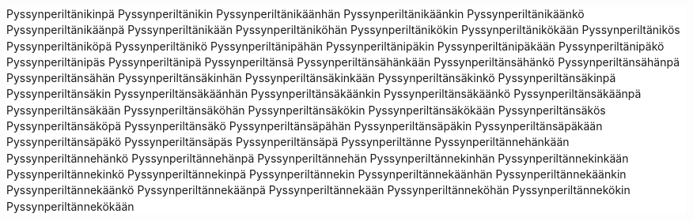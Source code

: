 Pyssynperiltänikinpä
Pyssynperiltänikin
Pyssynperiltänikäänhän
Pyssynperiltänikäänkin
Pyssynperiltänikäänkö
Pyssynperiltänikäänpä
Pyssynperiltänikään
Pyssynperiltäniköhän
Pyssynperiltänikökin
Pyssynperiltänikökään
Pyssynperiltänikös
Pyssynperiltäniköpä
Pyssynperiltänikö
Pyssynperiltänipähän
Pyssynperiltänipäkin
Pyssynperiltänipäkään
Pyssynperiltänipäkö
Pyssynperiltänipäs
Pyssynperiltänipä
Pyssynperiltänsä
Pyssynperiltänsähänkään
Pyssynperiltänsähänkö
Pyssynperiltänsähänpä
Pyssynperiltänsähän
Pyssynperiltänsäkinhän
Pyssynperiltänsäkinkään
Pyssynperiltänsäkinkö
Pyssynperiltänsäkinpä
Pyssynperiltänsäkin
Pyssynperiltänsäkäänhän
Pyssynperiltänsäkäänkin
Pyssynperiltänsäkäänkö
Pyssynperiltänsäkäänpä
Pyssynperiltänsäkään
Pyssynperiltänsäköhän
Pyssynperiltänsäkökin
Pyssynperiltänsäkökään
Pyssynperiltänsäkös
Pyssynperiltänsäköpä
Pyssynperiltänsäkö
Pyssynperiltänsäpähän
Pyssynperiltänsäpäkin
Pyssynperiltänsäpäkään
Pyssynperiltänsäpäkö
Pyssynperiltänsäpäs
Pyssynperiltänsäpä
Pyssynperiltänne
Pyssynperiltännehänkään
Pyssynperiltännehänkö
Pyssynperiltännehänpä
Pyssynperiltännehän
Pyssynperiltännekinhän
Pyssynperiltännekinkään
Pyssynperiltännekinkö
Pyssynperiltännekinpä
Pyssynperiltännekin
Pyssynperiltännekäänhän
Pyssynperiltännekäänkin
Pyssynperiltännekäänkö
Pyssynperiltännekäänpä
Pyssynperiltännekään
Pyssynperiltänneköhän
Pyssynperiltännekökin
Pyssynperiltännekökään